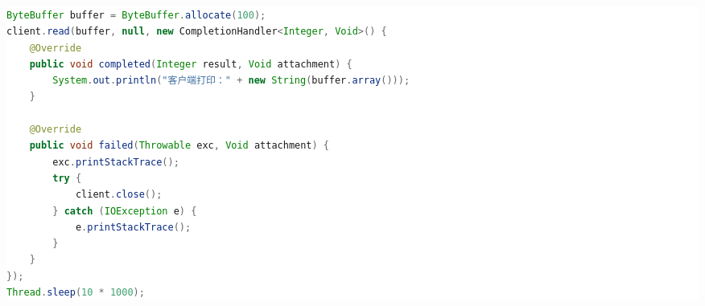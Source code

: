 ```java
ByteBuffer buffer = ByteBuffer.allocate(100);
client.read(buffer, null, new CompletionHandler<Integer, Void>() {
    @Override
    public void completed(Integer result, Void attachment) {
        System.out.println("客户端打印：" + new String(buffer.array()));
    }

    @Override
    public void failed(Throwable exc, Void attachment) {
        exc.printStackTrace();
        try {
            client.close();
        } catch (IOException e) {
            e.printStackTrace();
        }
    }
});
Thread.sleep(10 * 1000);

```

